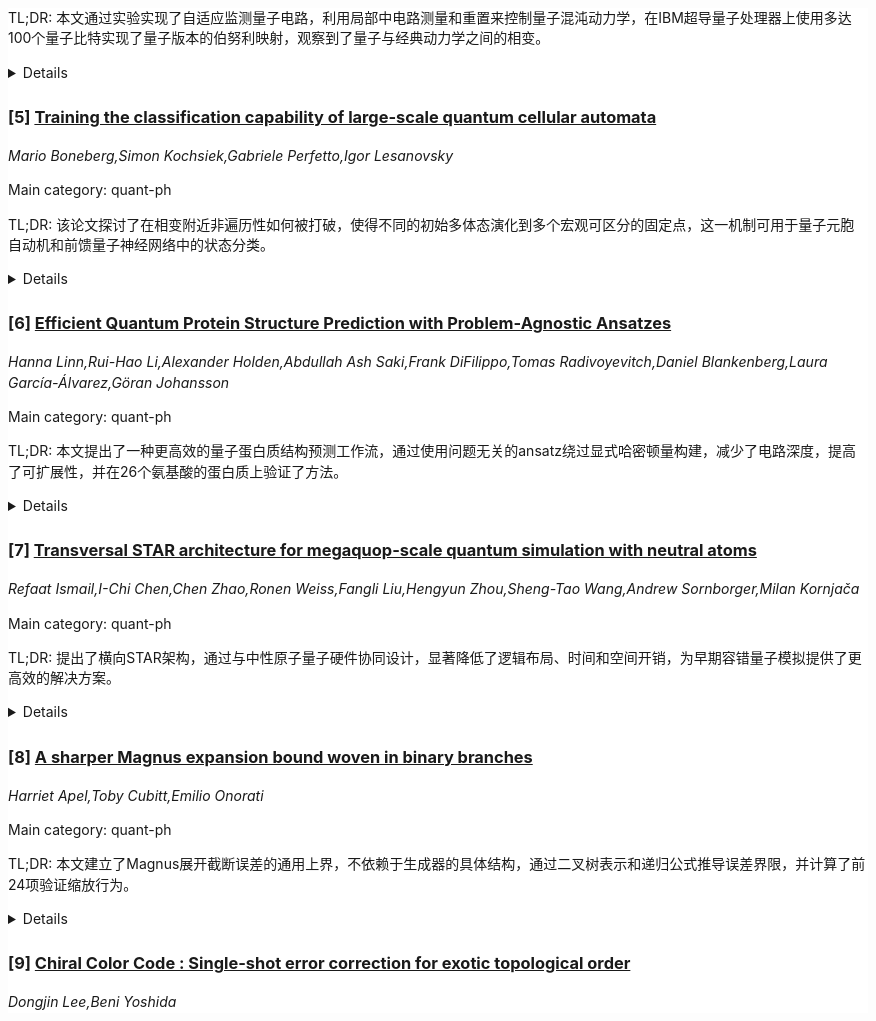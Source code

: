 TL;DR: 本文通过实验实现了自适应监测量子电路，利用局部中电路测量和重置来控制量子混沌动力学，在IBM超导量子处理器上使用多达100个量子比特实现了量子版本的伯努利映射，观察到了量子与经典动力学之间的相变。


<details><summary>Details</summary></details>


### [5] [Training the classification capability of large-scale quantum cellular automata](https://arxiv.org/abs/2509.18262)
*Mario Boneberg,Simon Kochsiek,Gabriele Perfetto,Igor Lesanovsky*

Main category: quant-ph

TL;DR: 该论文探讨了在相变附近非遍历性如何被打破，使得不同的初始多体态演化到多个宏观可区分的固定点，这一机制可用于量子元胞自动机和前馈量子神经网络中的状态分类。


<details><summary>Details</summary></details>


### [6] [Efficient Quantum Protein Structure Prediction with Problem-Agnostic Ansatzes](https://arxiv.org/abs/2509.18263)
*Hanna Linn,Rui-Hao Li,Alexander Holden,Abdullah Ash Saki,Frank DiFilippo,Tomas Radivoyevitch,Daniel Blankenberg,Laura García-Álvarez,Göran Johansson*

Main category: quant-ph

TL;DR: 本文提出了一种更高效的量子蛋白质结构预测工作流，通过使用问题无关的ansatz绕过显式哈密顿量构建，减少了电路深度，提高了可扩展性，并在26个氨基酸的蛋白质上验证了方法。


<details><summary>Details</summary></details>


### [7] [Transversal STAR architecture for megaquop-scale quantum simulation with neutral atoms](https://arxiv.org/abs/2509.18294)
*Refaat Ismail,I-Chi Chen,Chen Zhao,Ronen Weiss,Fangli Liu,Hengyun Zhou,Sheng-Tao Wang,Andrew Sornborger,Milan Kornjača*

Main category: quant-ph

TL;DR: 提出了横向STAR架构，通过与中性原子量子硬件协同设计，显著降低了逻辑布局、时间和空间开销，为早期容错量子模拟提供了更高效的解决方案。


<details><summary>Details</summary></details>


### [8] [A sharper Magnus expansion bound woven in binary branches](https://arxiv.org/abs/2509.18312)
*Harriet Apel,Toby Cubitt,Emilio Onorati*

Main category: quant-ph

TL;DR: 本文建立了Magnus展开截断误差的通用上界，不依赖于生成器的具体结构，通过二叉树表示和递归公式推导误差界限，并计算了前24项验证缩放行为。


<details><summary>Details</summary></details>


### [9] [Chiral Color Code : Single-shot error correction for exotic topological order](https://arxiv.org/abs/2509.18324)
*Dongjin Lee,Beni Yoshida*
